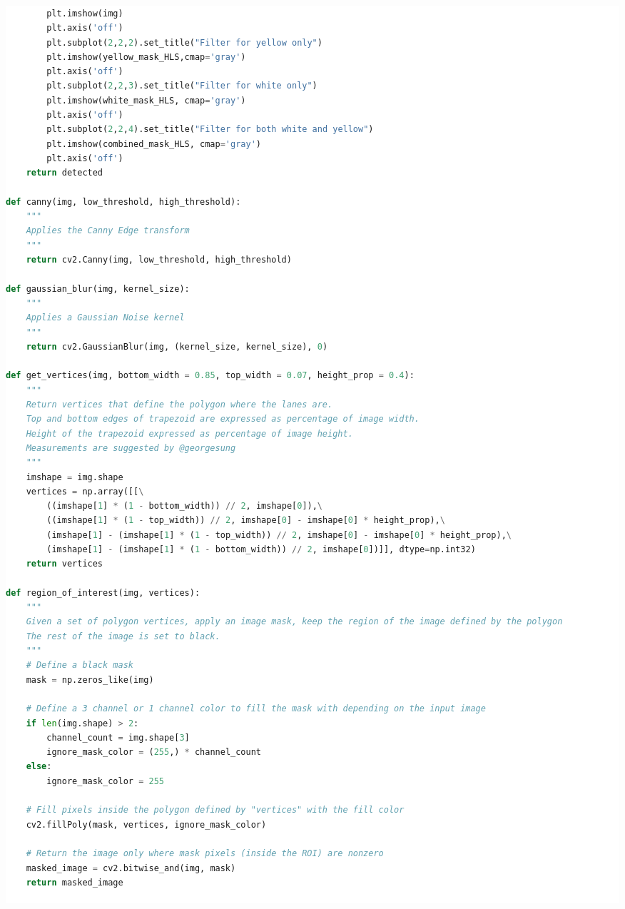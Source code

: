 ```python
        plt.imshow(img)
        plt.axis('off')
        plt.subplot(2,2,2).set_title("Filter for yellow only")
        plt.imshow(yellow_mask_HLS,cmap='gray')
        plt.axis('off')
        plt.subplot(2,2,3).set_title("Filter for white only")
        plt.imshow(white_mask_HLS, cmap='gray')
        plt.axis('off')
        plt.subplot(2,2,4).set_title("Filter for both white and yellow")
        plt.imshow(combined_mask_HLS, cmap='gray')
        plt.axis('off')
    return detected

def canny(img, low_threshold, high_threshold):
    """
    Applies the Canny Edge transform
    """
    return cv2.Canny(img, low_threshold, high_threshold)

def gaussian_blur(img, kernel_size):
    """
    Applies a Gaussian Noise kernel
    """
    return cv2.GaussianBlur(img, (kernel_size, kernel_size), 0)

def get_vertices(img, bottom_width = 0.85, top_width = 0.07, height_prop = 0.4):
    """
    Return vertices that define the polygon where the lanes are. 
    Top and bottom edges of trapezoid are expressed as percentage of image width.
    Height of the trapezoid expressed as percentage of image height.
    Measurements are suggested by @georgesung
    """
    imshape = img.shape
    vertices = np.array([[\
        ((imshape[1] * (1 - bottom_width)) // 2, imshape[0]),\
        ((imshape[1] * (1 - top_width)) // 2, imshape[0] - imshape[0] * height_prop),\
        (imshape[1] - (imshape[1] * (1 - top_width)) // 2, imshape[0] - imshape[0] * height_prop),\
        (imshape[1] - (imshape[1] * (1 - bottom_width)) // 2, imshape[0])]], dtype=np.int32)
    return vertices
                         
def region_of_interest(img, vertices):
    """
    Given a set of polygon vertices, apply an image mask, keep the region of the image defined by the polygon
    The rest of the image is set to black.
    """
    # Define a black mask
    mask = np.zeros_like(img)   
    
    # Define a 3 channel or 1 channel color to fill the mask with depending on the input image
    if len(img.shape) > 2:
        channel_count = img.shape[3]
        ignore_mask_color = (255,) * channel_count
    else:
        ignore_mask_color = 255
        
    # Fill pixels inside the polygon defined by "vertices" with the fill color    
    cv2.fillPoly(mask, vertices, ignore_mask_color)

    # Return the image only where mask pixels (inside the ROI) are nonzero
    masked_image = cv2.bitwise_and(img, mask)
    return masked_image
    
```